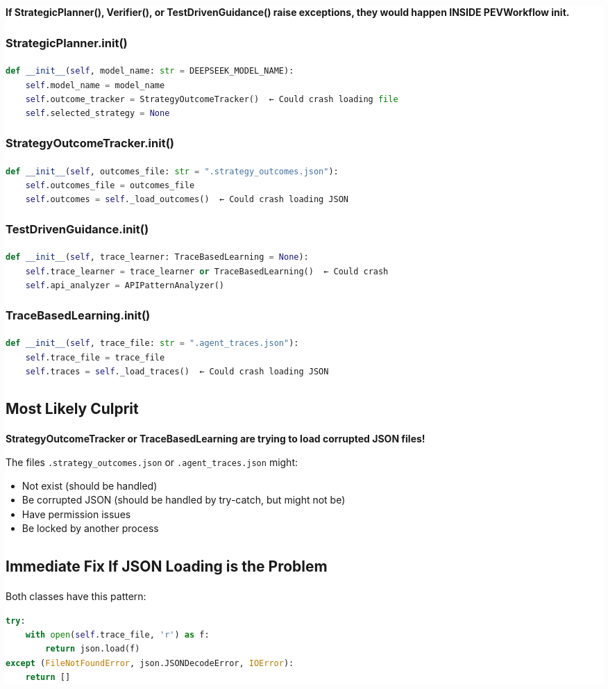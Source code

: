 **If StrategicPlanner(), Verifier(), or TestDrivenGuidance() raise exceptions, they would happen INSIDE PEVWorkflow init.**

### StrategicPlanner.__init__()
```python
def __init__(self, model_name: str = DEEPSEEK_MODEL_NAME):
    self.model_name = model_name
    self.outcome_tracker = StrategyOutcomeTracker()  ← Could crash loading file
    self.selected_strategy = None
```

### StrategyOutcomeTracker.__init__()
```python
def __init__(self, outcomes_file: str = ".strategy_outcomes.json"):
    self.outcomes_file = outcomes_file
    self.outcomes = self._load_outcomes()  ← Could crash loading JSON
```

### TestDrivenGuidance.__init__()
```python
def __init__(self, trace_learner: TraceBasedLearning = None):
    self.trace_learner = trace_learner or TraceBasedLearning()  ← Could crash
    self.api_analyzer = APIPatternAnalyzer()
```

### TraceBasedLearning.__init__()
```python
def __init__(self, trace_file: str = ".agent_traces.json"):
    self.trace_file = trace_file
    self.traces = self._load_traces()  ← Could crash loading JSON
```

## Most Likely Culprit

**StrategyOutcomeTracker or TraceBasedLearning are trying to load corrupted JSON files!**

The files `.strategy_outcomes.json` or `.agent_traces.json` might:
- Not exist (should be handled)
- Be corrupted JSON (should be handled by try-catch, but might not be)
- Have permission issues
- Be locked by another process

## Immediate Fix If JSON Loading is the Problem

Both classes have this pattern:
```python
try:
    with open(self.trace_file, 'r') as f:
        return json.load(f)
except (FileNotFoundError, json.JSONDecodeError, IOError):
    return []
```
